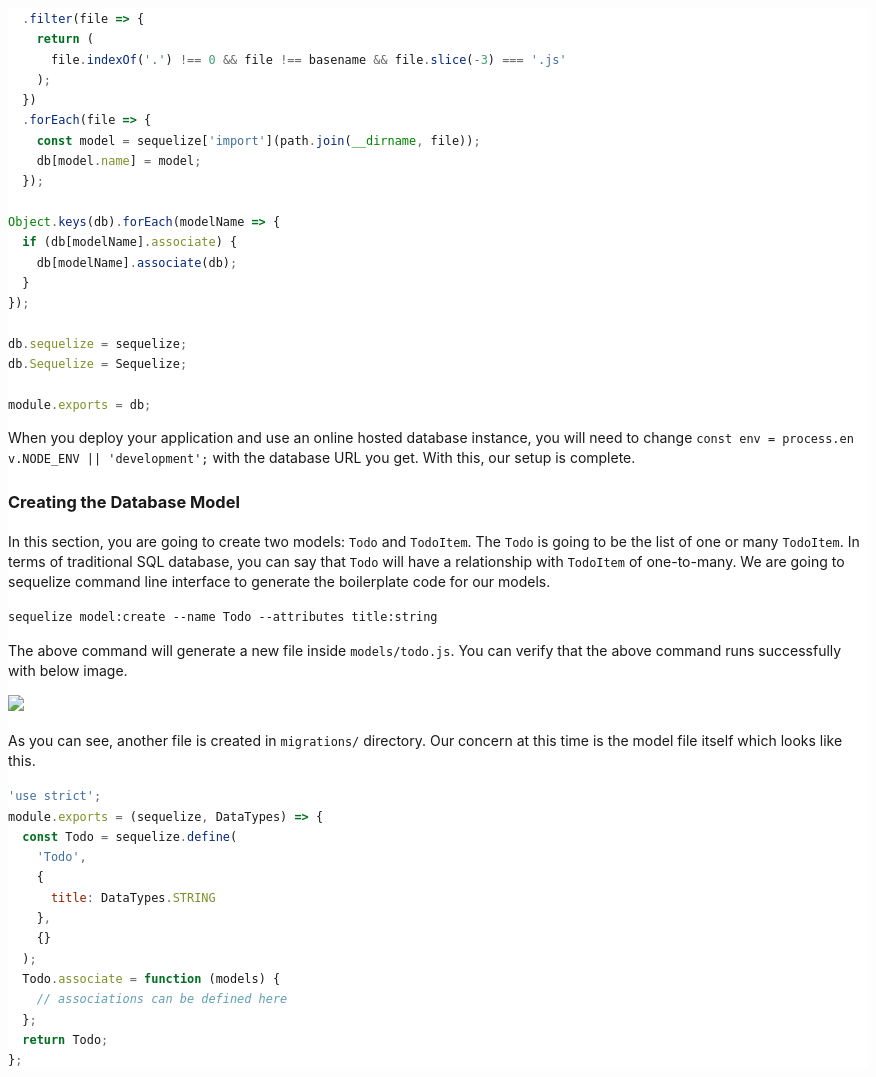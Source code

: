 ```js
  .filter(file => {
    return (
      file.indexOf('.') !== 0 && file !== basename && file.slice(-3) === '.js'
    );
  })
  .forEach(file => {
    const model = sequelize['import'](path.join(__dirname, file));
    db[model.name] = model;
  });

Object.keys(db).forEach(modelName => {
  if (db[modelName].associate) {
    db[modelName].associate(db);
  }
});

db.sequelize = sequelize;
db.Sequelize = Sequelize;

module.exports = db;
```

When you deploy your application and use an online hosted database instance, you will need to change `const env = process.env.NODE_ENV || 'development';` with the database URL you get. With this, our setup is complete.

### Creating the Database Model

In this section, you are going to create two models: `Todo` and `TodoItem`. The `Todo` is going to be the list of one or many `TodoItem`. In terms of traditional SQL database, you can say that `Todo` will have a relationship with `TodoItem` of one-to-many. We are going to sequelize command line interface to generate the boilerplate code for our models.

```shell
sequelize model:create --name Todo --attributes title:string
```

The above command will generate a new file inside `models/todo.js`. You can verify that the above command runs successfully with below image.

![](https://cdn-images-1.medium.com/max/800/1*Du48q0ycr2EH7UTMQnkjBA.png)

As you can see, another file is created in `migrations/` directory. Our concern at this time is the model file itself which looks like this.

```js
'use strict';
module.exports = (sequelize, DataTypes) => {
  const Todo = sequelize.define(
    'Todo',
    {
      title: DataTypes.STRING
    },
    {}
  );
  Todo.associate = function (models) {
    // associations can be defined here
  };
  return Todo;
};
```
